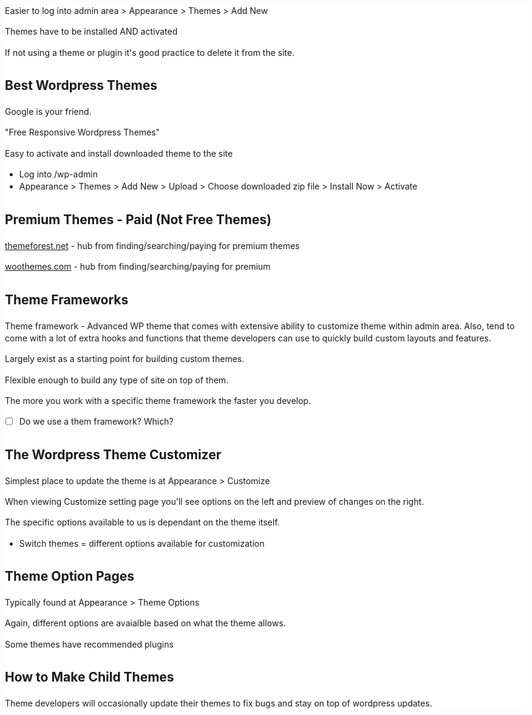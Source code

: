 Easier to log into admin area > Appearance > Themes  > Add New

Themes have to be installed AND activated

If not using a theme or plugin it's good practice to delete it from the site.


## Best Wordpress Themes
Google is your friend.

"Free Responsive Wordpress Themes"

Easy to activate and install downloaded theme to the site
  * Log into /wp-admin
  * Appearance > Themes > Add New > Upload > Choose downloaded zip file > Install Now > Activate


## Premium Themes - Paid (Not Free Themes)
[themeforest.net](http://themeforest.net/) - hub from finding/searching/paying for premium themes

[woothemes.com](http://woothemes.com/) - hub from finding/searching/paying for premium 


## Theme Frameworks
Theme framework - Advanced WP theme that comes with extensive ability to customize theme within admin area. Also, tend to come with a lot of extra hooks and functions that theme developers can use to quickly build custom layouts and features.

Largely exist as a starting point for building custom themes.

Flexible enough to build any type of site on top of them.

The more you work with a specific theme framework the faster you develop.
* [ ] Do we use a them framework? Which?


## The Wordpress Theme Customizer
Simplest place to update the theme is at Appearance > Customize

When viewing Customize setting page you'll see options on the left and preview of changes on the right.

The specific options available to us is dependant on the theme itself.

* Switch themes = different options available for customization


## Theme Option Pages
Typically found at Appearance > Theme Options

Again, different options are avaialble based on what the theme allows.

Some themes have recommended plugins


## How to Make Child Themes
Theme developers will occasionally update their themes to fix bugs and stay on top of wordpress updates.
